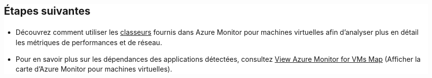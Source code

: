 

## <a name="next-steps"></a>Étapes suivantes

- Découvrez comment utiliser les [classeurs](vminsights-workbooks.md) fournis dans Azure Monitor pour machines virtuelles afin d’analyser plus en détail les métriques de performances et de réseau.  

- Pour en savoir plus sur les dépendances des applications détectées, consultez [View Azure Monitor for VMs Map](vminsights-maps.md) (Afficher la carte d’Azure Monitor pour machines virtuelles).
